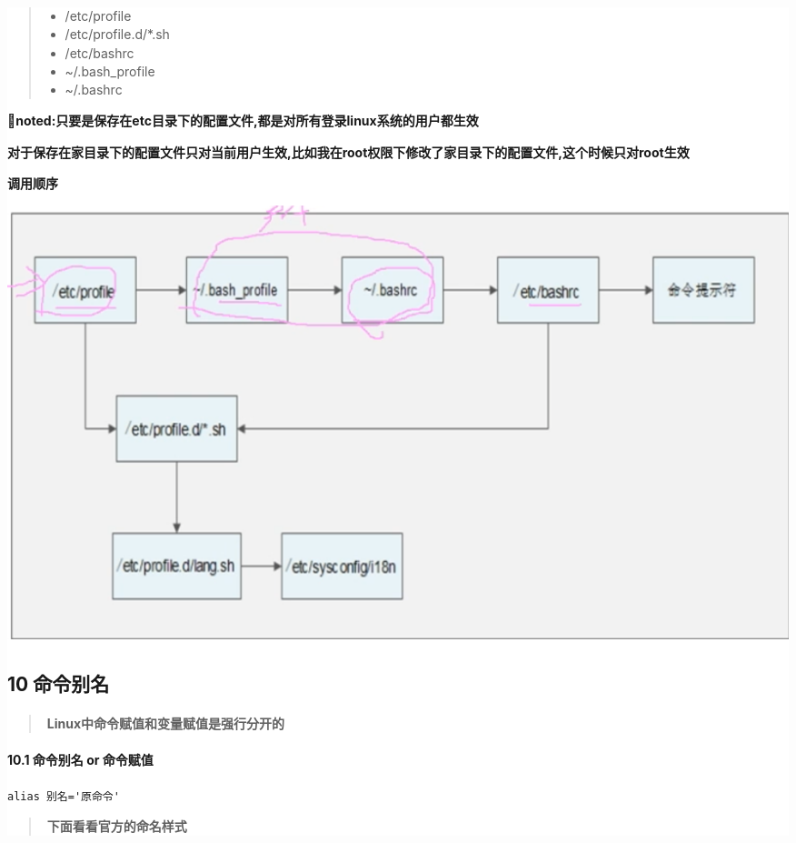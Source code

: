 > - /etc/profile
> - /etc/profile.d/*.sh
> - /etc/bashrc
> - ~/.bash_profile
> - ~/.bashrc

**🔺noted:只要是保存在etc目录下的配置文件,都是对所有登录linux系统的用户都生效**

**对于保存在家目录下的配置文件只对当前用户生效,比如我在root权限下修改了家目录下的配置文件,这个时候只对root生效**



**调用顺序**

![](环境变量调用顺序.png)









## 10	命令别名

> ​	**Linux中命令赋值和变量赋值是强行分开的**



#### 10.1	命令别名 or 命令赋值

`alias 别名='原命令'`

> ​	**下面看看官方的命名样式**
